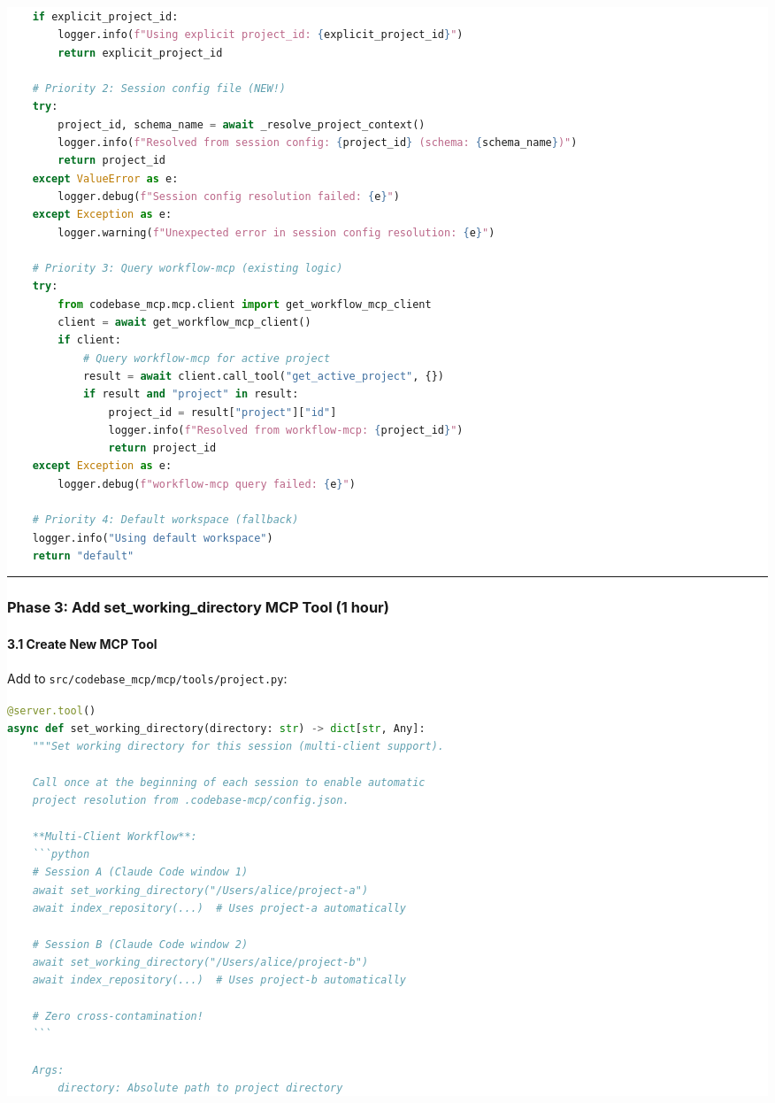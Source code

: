 ```python
    if explicit_project_id:
        logger.info(f"Using explicit project_id: {explicit_project_id}")
        return explicit_project_id

    # Priority 2: Session config file (NEW!)
    try:
        project_id, schema_name = await _resolve_project_context()
        logger.info(f"Resolved from session config: {project_id} (schema: {schema_name})")
        return project_id
    except ValueError as e:
        logger.debug(f"Session config resolution failed: {e}")
    except Exception as e:
        logger.warning(f"Unexpected error in session config resolution: {e}")

    # Priority 3: Query workflow-mcp (existing logic)
    try:
        from codebase_mcp.mcp.client import get_workflow_mcp_client
        client = await get_workflow_mcp_client()
        if client:
            # Query workflow-mcp for active project
            result = await client.call_tool("get_active_project", {})
            if result and "project" in result:
                project_id = result["project"]["id"]
                logger.info(f"Resolved from workflow-mcp: {project_id}")
                return project_id
    except Exception as e:
        logger.debug(f"workflow-mcp query failed: {e}")

    # Priority 4: Default workspace (fallback)
    logger.info("Using default workspace")
    return "default"
```

---

### Phase 3: Add set_working_directory MCP Tool (1 hour)

#### 3.1 Create New MCP Tool

Add to `src/codebase_mcp/mcp/tools/project.py`:

```python
@server.tool()
async def set_working_directory(directory: str) -> dict[str, Any]:
    """Set working directory for this session (multi-client support).

    Call once at the beginning of each session to enable automatic
    project resolution from .codebase-mcp/config.json.

    **Multi-Client Workflow**:
    ```python
    # Session A (Claude Code window 1)
    await set_working_directory("/Users/alice/project-a")
    await index_repository(...)  # Uses project-a automatically

    # Session B (Claude Code window 2)
    await set_working_directory("/Users/alice/project-b")
    await index_repository(...)  # Uses project-b automatically

    # Zero cross-contamination!
    ```

    Args:
        directory: Absolute path to project directory
```